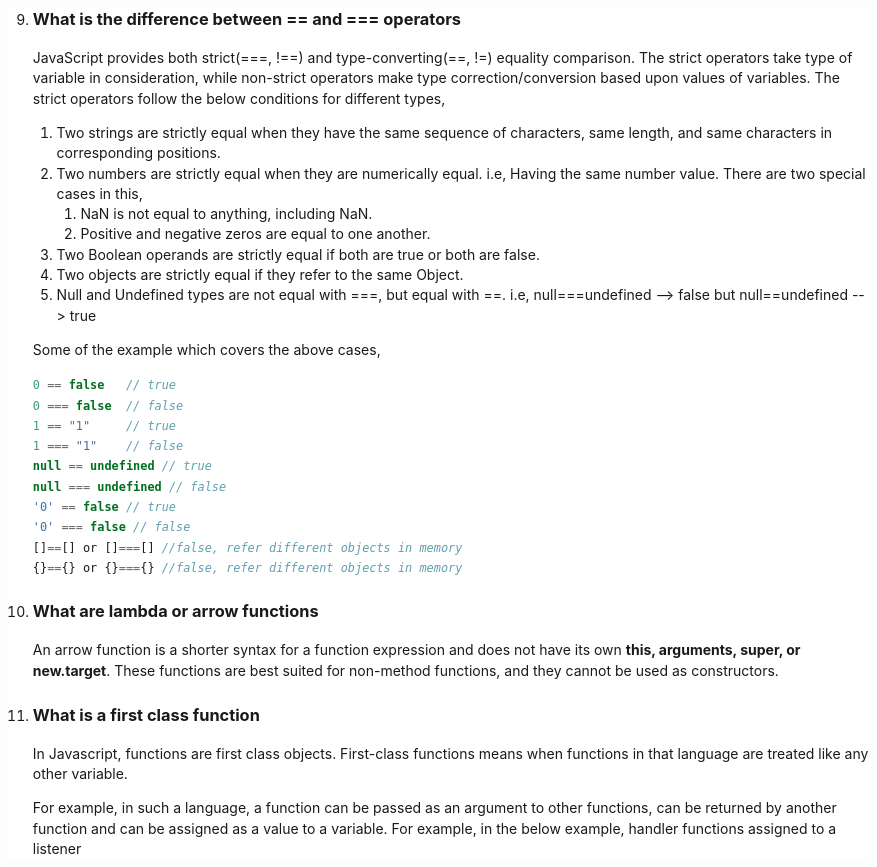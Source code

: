    

9. ### What is the difference between == and === operators

   JavaScript provides both strict(===, !==) and type-converting(==, !=) equality comparison. The strict operators take
   type of variable in consideration, while non-strict operators make type correction/conversion based upon values of
   variables. The strict operators follow the below conditions for different types,

    1. Two strings are strictly equal when they have the same sequence of characters, same length, and same characters
       in corresponding positions.
    2. Two numbers are strictly equal when they are numerically equal. i.e, Having the same number value.
       There are two special cases in this,
        1. NaN is not equal to anything, including NaN.
        2. Positive and negative zeros are equal to one another.
    3. Two Boolean operands are strictly equal if both are true or both are false.
    4. Two objects are strictly equal if they refer to the same Object.
    5. Null and Undefined types are not equal with ===, but equal with ==. i.e,
       null===undefined --> false but null==undefined --> true

   Some of the example which covers the above cases,

   ```javascript
   0 == false   // true
   0 === false  // false
   1 == "1"     // true
   1 === "1"    // false
   null == undefined // true
   null === undefined // false
   '0' == false // true
   '0' === false // false
   []==[] or []===[] //false, refer different objects in memory
   {}=={} or {}==={} //false, refer different objects in memory
   ```

   

10. ### What are lambda or arrow functions

    An arrow function is a shorter syntax for a function expression and does not have its own **this, arguments, super,
    or new.target**. These functions are best suited for non-method functions, and they cannot be used as constructors.

11. ### What is a first class function

    In Javascript, functions are first class objects. First-class functions means when functions in that language are
    treated like any other variable.

    For example, in such a language, a function can be passed as an argument to other functions, can be returned by
    another function and can be assigned as a value to a variable. For example, in the below example, handler functions
    assigned to a listener
